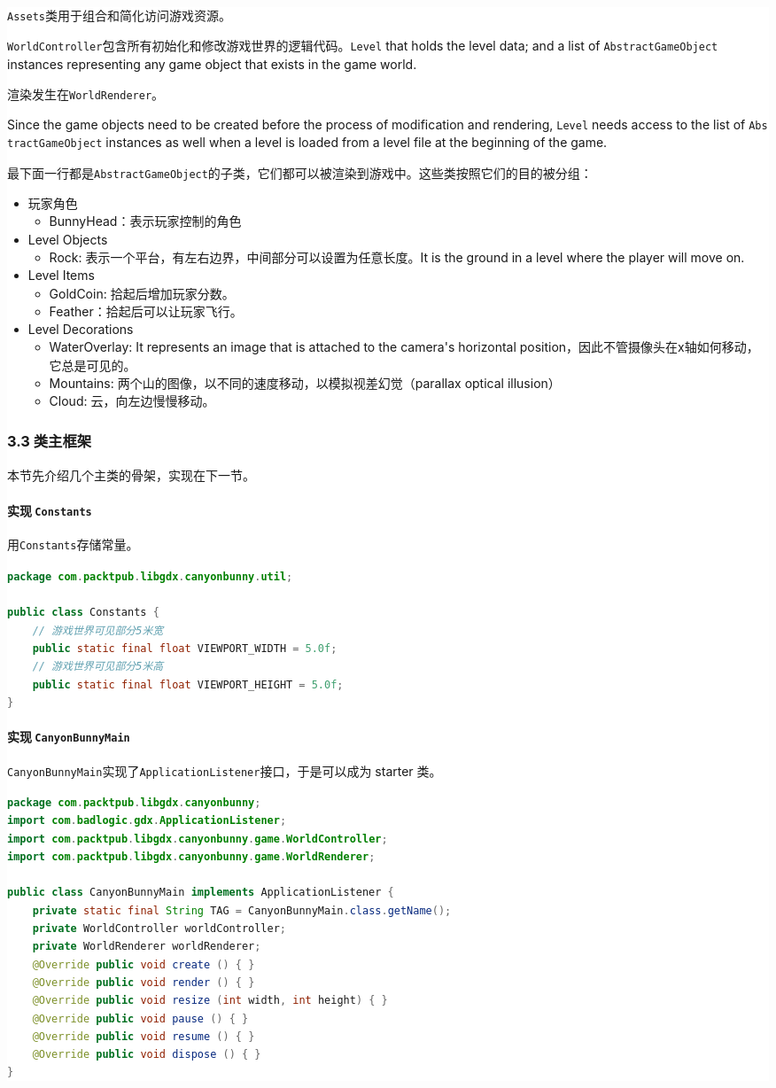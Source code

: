 `Assets`类用于组合和简化访问游戏资源。

`WorldController`包含所有初始化和修改游戏世界的逻辑代码。`Level` that holds the level data; and a list of `AbstractGameObject` instances representing any game object that exists in the game world.

渲染发生在`WorldRenderer`。

Since the game objects need to be created before the process of modification and rendering, `Level` needs access to the list of `AbstractGameObject` instances as well when a level is loaded from a level file at the beginning of the game.

最下面一行都是`AbstractGameObject`的子类，它们都可以被渲染到游戏中。这些类按照它们的目的被分组：

- 玩家角色
  - BunnyHead：表示玩家控制的角色
- Level Objects
  - Rock: 表示一个平台，有左右边界，中间部分可以设置为任意长度。It is the ground in a level where the player will move on.
- Level Items
  - GoldCoin: 拾起后增加玩家分数。
  - Feather：拾起后可以让玩家飞行。
- Level Decorations
  - WaterOverlay: It represents an image that is attached to the camera's horizontal position，因此不管摄像头在x轴如何移动，它总是可见的。
  - Mountains: 两个山的图像，以不同的速度移动，以模拟视差幻觉（parallax optical illusion）
  - Cloud: 云，向左边慢慢移动。

### 3.3 类主框架

本节先介绍几个主类的骨架，实现在下一节。

#### 实现 `Constants`

用`Constants`存储常量。

```java
package com.packtpub.libgdx.canyonbunny.util;

public class Constants {
	// 游戏世界可见部分5米宽
	public static final float VIEWPORT_WIDTH = 5.0f;
	// 游戏世界可见部分5米高
	public static final float VIEWPORT_HEIGHT = 5.0f;
}
```

#### 实现 `CanyonBunnyMain`

`CanyonBunnyMain`实现了`ApplicationListener`接口，于是可以成为 starter 类。

```java
package com.packtpub.libgdx.canyonbunny;
import com.badlogic.gdx.ApplicationListener;
import com.packtpub.libgdx.canyonbunny.game.WorldController;
import com.packtpub.libgdx.canyonbunny.game.WorldRenderer;

public class CanyonBunnyMain implements ApplicationListener {
	private static final String TAG = CanyonBunnyMain.class.getName();
	private WorldController worldController;
	private WorldRenderer worldRenderer;
	@Override public void create () { }
	@Override public void render () { }
	@Override public void resize (int width, int height) { }
	@Override public void pause () { }
	@Override public void resume () { }
	@Override public void dispose () { }
}
```
